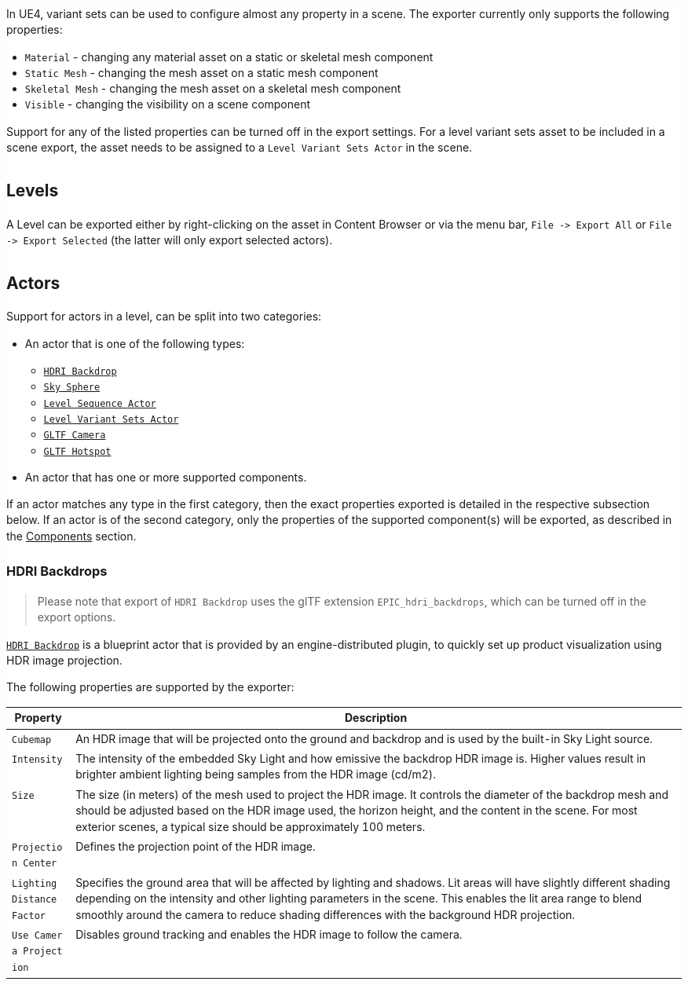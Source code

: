 In UE4, variant sets can be used to configure almost any property in a scene. The exporter currently only supports the following properties:

- `Material` - changing any material asset on a static or skeletal mesh component
- `Static Mesh` - changing the mesh asset on a static mesh component
- `Skeletal Mesh` - changing the mesh asset on a skeletal mesh component
- `Visible` - changing the visibility on a scene component

Support for any of the listed properties can be turned off in the export settings. For a level variant sets asset to be included in a scene export, the asset needs to be assigned to a `Level Variant Sets Actor` in the scene.

## Levels

A Level can be exported either by right-clicking on the asset in Content Browser or via the menu bar, `File -> Export All` or `File -> Export Selected` (the latter will only export selected actors).

## Actors

Support for actors in a level, can be split into two categories:

- An actor that is one of the following types:

  - [`HDRI Backdrop`](#hdri-backdrops)
  - [`Sky Sphere`](#sky-spheres)
  - [`Level Sequence Actor`](#level-sequence-actors)
  - [`Level Variant Sets Actor`](#level-variant-sets-actors)
  - [`GLTF Camera`](#gltf-cameras)
  - [`GLTF Hotspot`](#gltf-hotspots)

- An actor that has one or more supported components.

If an actor matches any type in the first category, then the exact properties exported is detailed in the respective subsection below. If an actor is of the second category, only the properties of the supported component(s) will be exported, as described in the [Components](#components) section.

### HDRI Backdrops

> Please note that export of `HDRI Backdrop` uses the glTF extension `EPIC_hdri_backdrops`, which can be turned off in the export options.

[`HDRI Backdrop`](https://docs.unrealengine.com/en-US/BuildingWorlds/LightingAndShadows/HDRIBackdrop/index.html) is a blueprint actor that is provided by an engine-distributed plugin, to quickly set up product visualization using HDR image projection.

The following properties are supported by the exporter:

Property                   | Description
---------------------------| ------------------------------------------------------------------------------------------------------------------------------------------------------------------
`Cubemap`                  | An HDR image that will be projected onto the ground and backdrop and is used by the built-in Sky Light source.
`Intensity`                | The intensity of the embedded Sky Light and how emissive the backdrop HDR image is. Higher values result in brighter ambient lighting being samples from the HDR image (cd/m2).
`Size`                     | The size (in meters) of the mesh used to project the HDR image. It controls the diameter of the backdrop mesh and should be adjusted based on the HDR image used, the horizon height, and the content in the scene. For most exterior scenes, a typical size should be approximately 100 meters.
`Projection Center`        | Defines the projection point of the HDR image.
`Lighting Distance Factor` | Specifies the ground area that will be affected by lighting and shadows. Lit areas will have slightly different shading depending on the intensity and other lighting parameters in the scene. This enables the lit area range to blend smoothly around the camera to reduce shading differences with the background HDR projection.
`Use Camera Projection`    | Disables ground tracking and enables the HDR image to follow the camera.